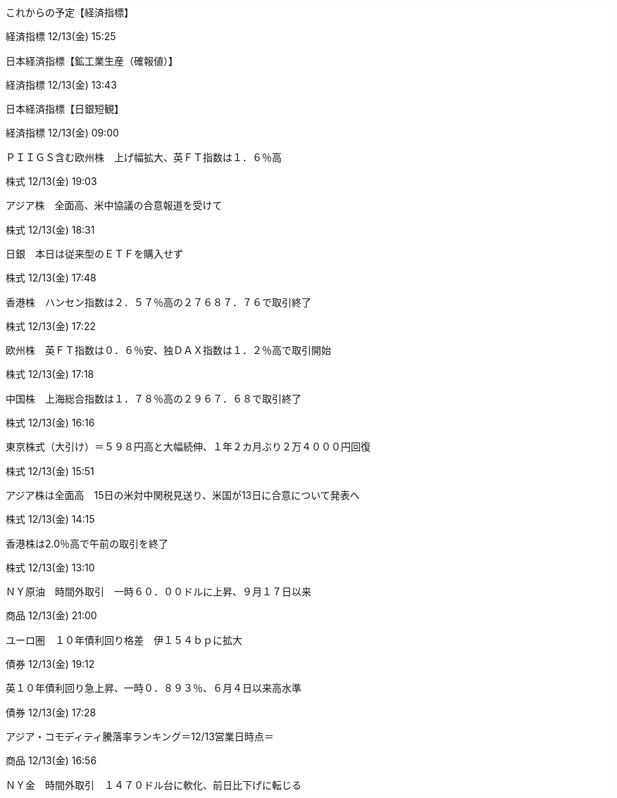 これからの予定【経済指標】

 経済指標  12/13(金) 15:25

日本経済指標【鉱工業生産（確報値）】

 経済指標  12/13(金) 13:43

日本経済指標【日銀短観】

 経済指標  12/13(金) 09:00

ＰＩＩＧＳ含む欧州株　上げ幅拡大、英ＦＴ指数は１．６％高

 株式  12/13(金) 19:03

アジア株　全面高、米中協議の合意報道を受けて

 株式  12/13(金) 18:31

日銀　本日は従来型のＥＴＦを購入せず

 株式  12/13(金) 17:48

香港株　ハンセン指数は２．５７％高の２７６８７．７６で取引終了

 株式  12/13(金) 17:22

欧州株　英ＦＴ指数は０．６％安、独ＤＡＸ指数は１．２％高で取引開始

 株式  12/13(金) 17:18

中国株　上海総合指数は１．７８％高の２９６７．６８で取引終了

 株式  12/13(金) 16:16

東京株式（大引け）＝５９８円高と大幅続伸、１年２カ月ぶり２万４０００円回復

 株式  12/13(金) 15:51

アジア株は全面高　15日の米対中関税見送り、米国が13日に合意について発表へ

 株式  12/13(金) 14:15

香港株は2.0％高で午前の取引を終了

 株式  12/13(金) 13:10

ＮＹ原油　時間外取引　一時６０．００ドルに上昇、９月１７日以来

 商品  12/13(金) 21:00

ユーロ圏　１０年債利回り格差　伊１５４ｂｐに拡大

 債券  12/13(金) 19:12

英１０年債利回り急上昇、一時０．８９３％、６月４日以来高水準

 債券  12/13(金) 17:28

アジア・コモディティ騰落率ランキング＝12/13営業日時点＝

 商品  12/13(金) 16:56

ＮＹ金　時間外取引　１４７０ドル台に軟化、前日比下げに転じる
